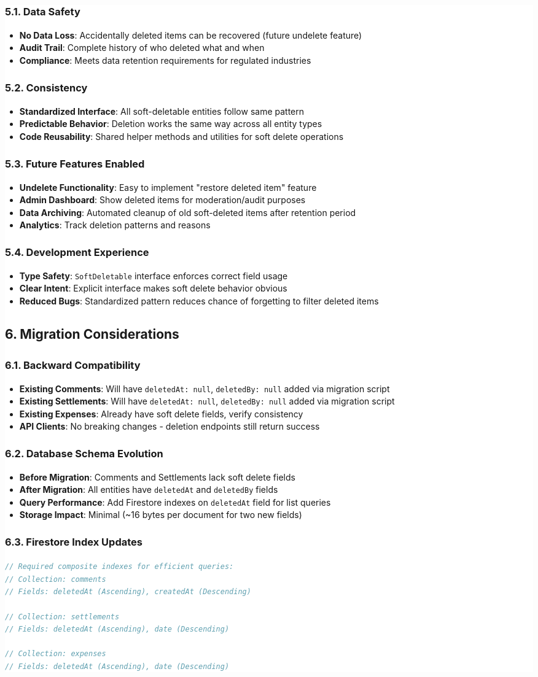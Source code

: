 ### 5.1. Data Safety
- **No Data Loss**: Accidentally deleted items can be recovered (future undelete feature)
- **Audit Trail**: Complete history of who deleted what and when
- **Compliance**: Meets data retention requirements for regulated industries

### 5.2. Consistency
- **Standardized Interface**: All soft-deletable entities follow same pattern
- **Predictable Behavior**: Deletion works the same way across all entity types
- **Code Reusability**: Shared helper methods and utilities for soft delete operations

### 5.3. Future Features Enabled
- **Undelete Functionality**: Easy to implement "restore deleted item" feature
- **Admin Dashboard**: Show deleted items for moderation/audit purposes
- **Data Archiving**: Automated cleanup of old soft-deleted items after retention period
- **Analytics**: Track deletion patterns and reasons

### 5.4. Development Experience
- **Type Safety**: `SoftDeletable` interface enforces correct field usage
- **Clear Intent**: Explicit interface makes soft delete behavior obvious
- **Reduced Bugs**: Standardized pattern reduces chance of forgetting to filter deleted items

## 6. Migration Considerations

### 6.1. Backward Compatibility
- **Existing Comments**: Will have `deletedAt: null`, `deletedBy: null` added via migration script
- **Existing Settlements**: Will have `deletedAt: null`, `deletedBy: null` added via migration script
- **Existing Expenses**: Already have soft delete fields, verify consistency
- **API Clients**: No breaking changes - deletion endpoints still return success

### 6.2. Database Schema Evolution
- **Before Migration**: Comments and Settlements lack soft delete fields
- **After Migration**: All entities have `deletedAt` and `deletedBy` fields
- **Query Performance**: Add Firestore indexes on `deletedAt` field for list queries
- **Storage Impact**: Minimal (~16 bytes per document for two new fields)

### 6.3. Firestore Index Updates
```typescript
// Required composite indexes for efficient queries:
// Collection: comments
// Fields: deletedAt (Ascending), createdAt (Descending)

// Collection: settlements
// Fields: deletedAt (Ascending), date (Descending)

// Collection: expenses
// Fields: deletedAt (Ascending), date (Descending)
```
